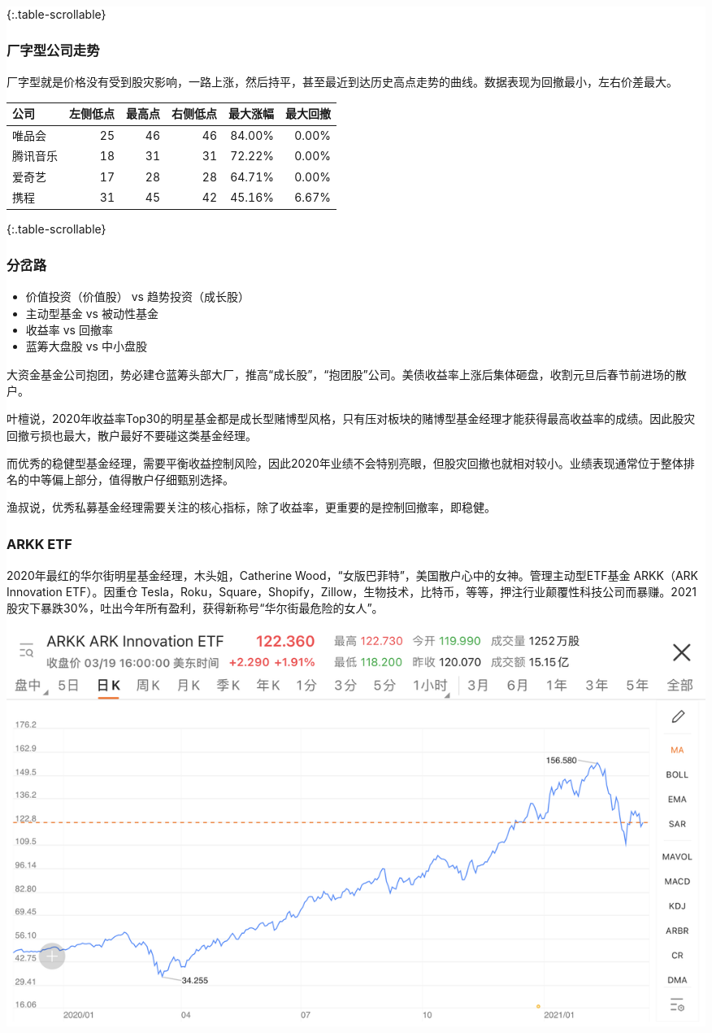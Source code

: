 {:.table-scrollable}
</div>

### 厂字型公司走势

厂字型就是价格没有受到股灾影响，一路上涨，然后持平，甚至最近到达历史高点走势的曲线。数据表现为回撤最小，左右价差最大。  

<div class="scrollable-table-wrapper" markdown="block">

| 公司 | 左侧低点 | 最高点 | 右侧低点 | 最大涨幅 | 最大回撤 |
|:--|--:|--:|--:|--:|--:|
| 唯品会  | 25   | 46  | 46   | 84.00% | 0.00% |
| 腾讯音乐 | 18   | 31  | 31   | 72.22% | 0.00% |
| 爱奇艺  | 17   | 28  | 28   | 64.71% | 0.00% |
| 携程   | 31   | 45  | 42   | 45.16% | 6.67% |

{:.table-scrollable}
</div>

### 分岔路

+ 价值投资（价值股） vs 趋势投资（成长股）
+ 主动型基金 vs 被动性基金
+ 收益率 vs 回撤率
+ 蓝筹大盘股 vs 中小盘股

大资金基金公司抱团，势必建仓蓝筹头部大厂，推高“成长股”，“抱团股”公司。美债收益率上涨后集体砸盘，收割元旦后春节前进场的散户。

叶檀说，2020年收益率Top30的明星基金都是成长型赌博型风格，只有压对板块的赌博型基金经理才能获得最高收益率的成绩。因此股灾回撤亏损也最大，散户最好不要碰这类基金经理。

而优秀的稳健型基金经理，需要平衡收益控制风险，因此2020年业绩不会特别亮眼，但股灾回撤也就相对较小。业绩表现通常位于整体排名的中等偏上部分，值得散户仔细甄别选择。

渔叔说，优秀私募基金经理需要关注的核心指标，除了收益率，更重要的是控制回撤率，即稳健。

### ARKK ETF

2020年最红的华尔街明星基金经理，木头姐，Catherine Wood，“女版巴菲特”，美国散户心中的女神。管理主动型ETF基金 ARKK（ARK Innovation ETF）。因重仓 Tesla，Roku，Square，Shopify，Zillow，生物技术，比特币，等等，押注行业颠覆性科技公司而暴赚。2021股灾下暴跌30%，吐出今年所有盈利，获得新称号“华尔街最危险的女人”。

![ARKK](../static/arkk2021Q1.png)
